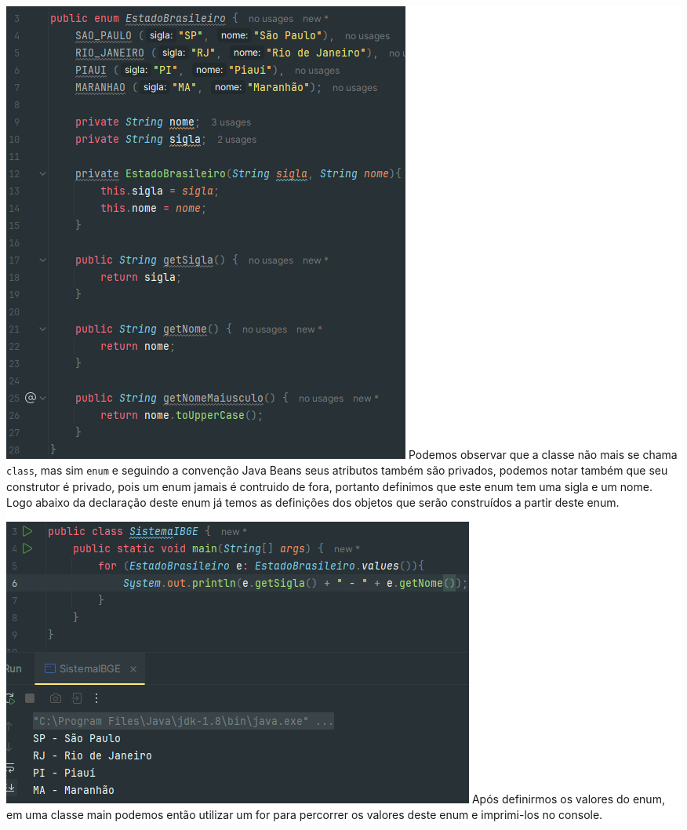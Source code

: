 ![Enum Estado Brasileiro](images/enum-estado-brasileiro.png)
Podemos observar que a classe não mais se chama `class`, mas sim `enum` e seguindo a convenção Java Beans seus atributos também são privados, podemos notar também que seu construtor é privado, pois um enum jamais é contruido de fora, portanto definimos que este enum tem uma sigla e um nome.
Logo abaixo da declaração deste enum já temos as definições dos objetos que serão construídos a partir deste enum.

![Valores do enum](images/enum-estados-brasileiros.png)
Após definirmos os valores do enum, em uma classe main podemos então utilizar um for para percorrer os valores deste enum e imprimi-los no console.
